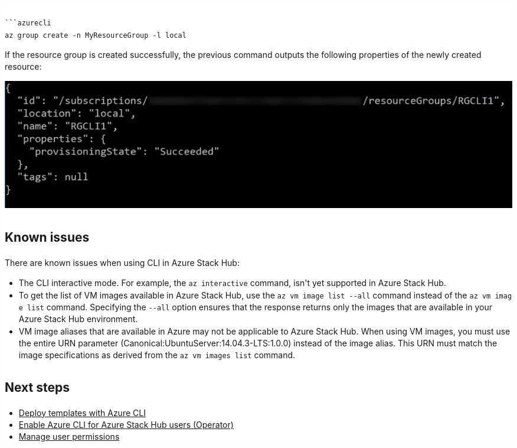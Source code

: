    ```

```azurecli
az group create -n MyResourceGroup -l local
```

If the resource group is created successfully, the previous command outputs the following properties of the newly created resource:

![Resource group create output](media/azure-stack-connect-cli/output.png)


## Known issues

There are known issues when using CLI in Azure Stack Hub:

 - The CLI interactive mode. For example, the `az interactive` command, isn't yet supported in Azure Stack Hub.
 - To get the list of VM images available in Azure Stack Hub, use the `az vm image list --all` command instead of the `az vm image list` command. Specifying the `--all` option ensures that the response returns only the images that are available in your Azure Stack Hub environment.
 - VM image aliases that are available in Azure may not be applicable to Azure Stack Hub. When using VM images, you must use the entire URN parameter (Canonical:UbuntuServer:14.04.3-LTS:1.0.0) instead of the image alias. This URN must match the image specifications as derived from the `az vm images list` command.

## Next steps

- [Deploy templates with Azure CLI](../user/azure-stack-deploy-template-command-line.md)
- [Enable Azure CLI for Azure Stack Hub users (Operator)](../operator/azure-stack-cli-admin.md)
- [Manage user permissions](../operator/azure-stack-manage-permissions.md)

